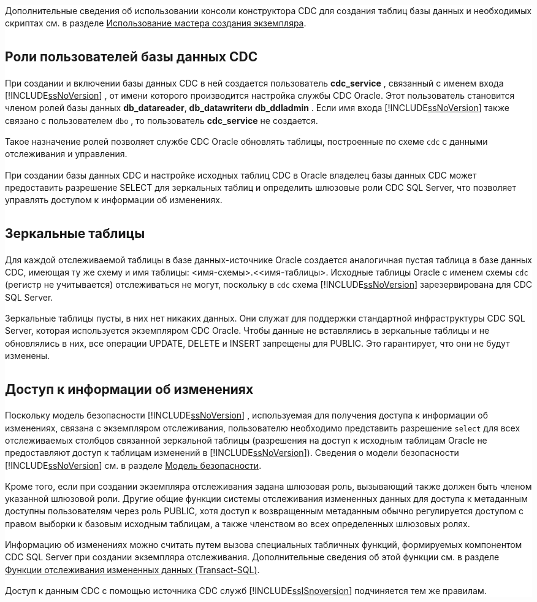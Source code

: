  Дополнительные сведения об использовании консоли конструктора CDC для создания таблиц базы данных и необходимых скриптах см. в разделе [Использование мастера создания экземпляра](use-the-new-instance-wizard.md).  
  
## <a name="cdc-database-user-roles"></a>Роли пользователей базы данных CDC  
 При создании и включении базы данных CDC в ней создается пользователь **cdc_service** , связанный с именем входа [!INCLUDE[ssNoVersion](../../includes/ssnoversion-md.md)] , от имени которого производится настройка службы CDC Oracle. Этот пользователь становится членом ролей базы данных **db_datareader**, **db_datawriter**и **db_ddladmin** . Если имя входа [!INCLUDE[ssNoVersion](../../includes/ssnoversion-md.md)] также связано с пользователем `dbo` , то пользователь **cdc_service** не создается.  
  
 Такое назначение ролей позволяет службе CDC Oracle обновлять таблицы, построенные по схеме `cdc` с данными отслеживания и управления.  
  
 При создании базы данных CDC и настройке исходных таблиц CDC в Oracle владелец базы данных CDC может предоставить разрешение SELECT для зеркальных таблиц и определить шлюзовые роли CDC SQL Server, что позволяет управлять доступом к информации об изменениях.  
  
## <a name="mirror-tables"></a>Зеркальные таблицы  
 Для каждой отслеживаемой таблицы в базе данных-источнике Oracle создается аналогичная пустая таблица в базе данных CDC, имеющая ту же схему и имя таблицы: \<имя-схемы>.\<<имя-таблицы>. Исходные таблицы Oracle с именем схемы `cdc` (регистр не учитывается) отслеживаться не могут, поскольку в `cdc` схема [!INCLUDE[ssNoVersion](../../includes/ssnoversion-md.md)] зарезервирована для CDC SQL Server.  
  
 Зеркальные таблицы пусты, в них нет никаких данных. Они служат для поддержки стандартной инфраструктуры CDC SQL Server, которая используется экземпляром CDC Oracle. Чтобы данные не вставлялись в зеркальные таблицы и не обновлялись в них, все операции UPDATE, DELETE и INSERT запрещены для PUBLIC. Это гарантирует, что они не будут изменены.  
  
## <a name="access-to-change-data"></a>Доступ к информации об изменениях  
 Поскольку модель безопасности [!INCLUDE[ssNoVersion](../../includes/ssnoversion-md.md)] , используемая для получения доступа к информации об изменениях, связана с экземпляром отслеживания, пользователю необходимо представить разрешение `select` для всех отслеживаемых столбцов связанной зеркальной таблицы (разрешения на доступ к исходным таблицам Oracle не предоставляют доступ к таблицам изменений в [!INCLUDE[ssNoVersion](../../includes/ssnoversion-md.md)]). Сведения о модели безопасности [!INCLUDE[ssNoVersion](../../includes/ssnoversion-md.md)] см. в разделе [Модель безопасности](https://go.microsoft.com/fwlink/?LinkId=231151).  
  
 Кроме того, если при создании экземпляра отслеживания задана шлюзовая роль, вызывающий также должен быть членом указанной шлюзовой роли. Другие общие функции системы отслеживания измененных данных для доступа к метаданным доступны пользователям через роль PUBLIC, хотя доступ к возвращенным метаданным обычно регулируется доступом с правом выборки к базовым исходным таблицам, а также членством во всех определенных шлюзовых ролях.  
  
 Информацию об изменениях можно считать путем вызова специальных табличных функций, формируемых компонентом CDC SQL Server при создании экземпляра отслеживания. Дополнительные сведения об этой функции см. в разделе [Функции отслеживания измененных данных (Transact-SQL)](https://go.microsoft.com/fwlink/?LinkId=231152).  
  
 Доступ к данным CDC с помощью источника CDC служб [!INCLUDE[ssISnoversion](../../includes/ssisnoversion-md.md)] подчиняется тем же правилам.  
  